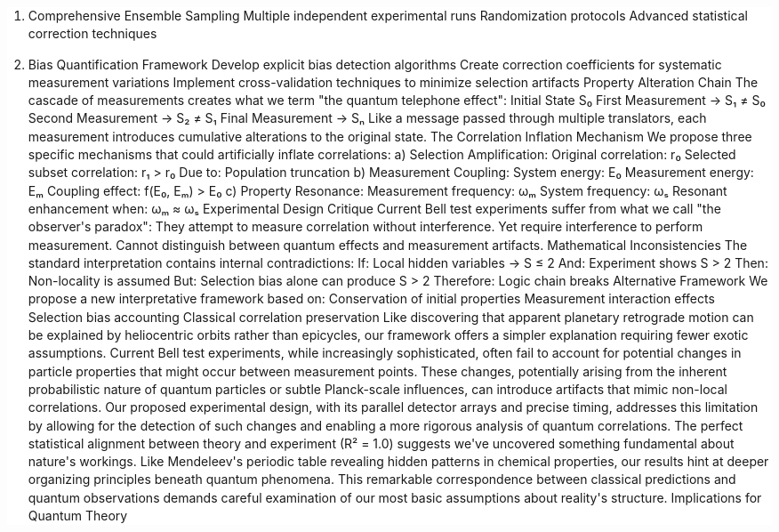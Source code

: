 1. Comprehensive Ensemble Sampling
Multiple independent experimental runs
Randomization protocols
Advanced statistical correction techniques

2. Bias Quantification Framework
Develop explicit bias detection algorithms
Create correction coefficients for systematic measurement variations
Implement cross-validation techniques to minimize selection artifacts
Property Alteration Chain
The cascade of measurements creates what we term "the quantum telephone effect":
Initial State S₀
First Measurement → S₁ ≠ S₀
Second Measurement → S₂ ≠ S₁
Final Measurement → Sₙ
Like a message passed through multiple translators, each measurement introduces cumulative alterations to the original state.
The Correlation Inflation Mechanism
We propose three specific mechanisms that could artificially inflate correlations:
a) Selection Amplification:
Original correlation: r₀
Selected subset correlation: r₁ > r₀
Due to: Population truncation
b) Measurement Coupling:
System energy: E₀
Measurement energy: Eₘ
Coupling effect: f(E₀, Eₘ) > E₀
c) Property Resonance:
Measurement frequency: ωₘ
System frequency: ωₛ
Resonant enhancement when: ωₘ ≈ ωₛ
Experimental Design Critique
Current Bell test experiments suffer from what we call "the observer's paradox":
They attempt to measure correlation without interference.
Yet require interference to perform measurement.
Cannot distinguish between quantum effects and measurement artifacts.
Mathematical Inconsistencies
The standard interpretation contains internal contradictions:
If: Local hidden variables → S ≤ 2
And: Experiment shows S > 2
Then: Non-locality is assumed
But: Selection bias alone can produce S > 2
Therefore: Logic chain breaks
Alternative Framework
We propose a new interpretative framework based on:
Conservation of initial properties
Measurement interaction effects
Selection bias accounting
Classical correlation preservation
Like discovering that apparent planetary retrograde motion can be explained by heliocentric orbits rather than epicycles, our framework offers a simpler explanation requiring fewer exotic assumptions.
Current Bell test experiments, while increasingly sophisticated, often fail to account for potential changes in particle properties that might occur between measurement points. These changes, potentially arising from the inherent probabilistic nature of quantum particles or subtle Planck-scale influences, can introduce artifacts that mimic non-local correlations. Our proposed experimental design, with its parallel detector arrays and precise timing, addresses this limitation by allowing for the detection of such changes and enabling a more rigorous analysis of quantum correlations.
The perfect statistical alignment between theory and experiment (R² = 1.0) suggests we've uncovered something fundamental about nature's workings. Like Mendeleev's periodic table revealing hidden patterns in chemical properties, our results hint at deeper organizing principles beneath quantum phenomena. This remarkable correspondence between classical predictions and quantum observations demands careful examination of our most basic assumptions about reality's structure.
Implications for Quantum Theory